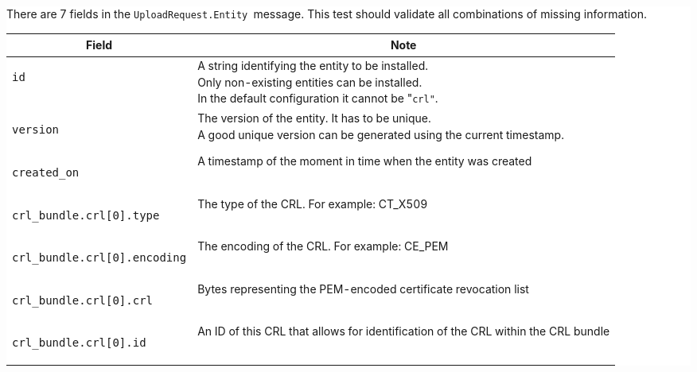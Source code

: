 There are 7 fields in the `UploadRequest.Entity `message. This test should validate all combinations of missing information.

<table>
  <thead>
    <tr>
      <th>Field</th>
      <th>Note</th>
    </tr>
  </thead>
  <tbody>
    <tr>
      <td><p><pre>
id
</pre></p></td>
      <td>A string identifying the entity to be installed.<br>
Only non-existing entities can be installed.<br>
In the default configuration it cannot be "<code>crl"</code>.</td>
    </tr>
    <tr>
      <td><p><pre>
version
</pre></p></td>
      <td>The version of the entity. It has to be unique.<br>
A good unique version can be generated using the current timestamp.</td>
    </tr>
    <tr>
      <td><p><pre>
created_on
</pre></p></td>
      <td>A timestamp of the moment in time when the entity was created</td>
    </tr>
    <tr>
      <td><p><pre>
crl_bundle.crl[0].type
</pre></p></td>
      <td>The type of the CRL. For example: CT_X509</td>
    </tr>
    <tr>
      <td><p><pre>
crl_bundle.crl[0].encoding
</pre></p></td>
      <td>The encoding of the CRL. For example: CE_PEM</td>
    </tr>
    <tr>
      <td><p><pre>
crl_bundle.crl[0].crl
</pre></p></td>
      <td>Bytes representing the PEM-encoded certificate revocation list</td>
    </tr>
    <tr>
      <td><p><pre>
crl_bundle.crl[0].id
</pre></p></td>
      <td>An ID of this CRL that allows for identification of the CRL within the CRL bundle</td>
    </tr>
  </tbody>
</table>
